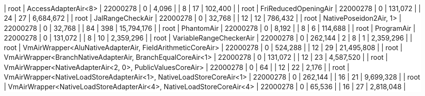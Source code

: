 | root | AccessAdapterAir<8> | 22000278 | 0 | 4,096 |  | 8 | 17 | 102,400 | 
| root | FriReducedOpeningAir | 22000278 | 0 | 131,072 |  | 24 | 27 | 6,684,672 | 
| root | JalRangeCheckAir | 22000278 | 0 | 32,768 |  | 12 | 12 | 786,432 | 
| root | NativePoseidon2Air<BabyBearParameters>, 1> | 22000278 | 0 | 32,768 |  | 84 | 398 | 15,794,176 | 
| root | PhantomAir | 22000278 | 0 | 8,192 |  | 8 | 6 | 114,688 | 
| root | ProgramAir | 22000278 | 0 | 131,072 |  | 8 | 10 | 2,359,296 | 
| root | VariableRangeCheckerAir | 22000278 | 0 | 262,144 | 2 | 8 | 1 | 2,359,296 | 
| root | VmAirWrapper<AluNativeAdapterAir, FieldArithmeticCoreAir> | 22000278 | 0 | 524,288 |  | 12 | 29 | 21,495,808 | 
| root | VmAirWrapper<BranchNativeAdapterAir, BranchEqualCoreAir<1> | 22000278 | 0 | 131,072 |  | 12 | 23 | 4,587,520 | 
| root | VmAirWrapper<NativeAdapterAir<2, 0>, PublicValuesCoreAir> | 22000278 | 0 | 64 |  | 12 | 22 | 2,176 | 
| root | VmAirWrapper<NativeLoadStoreAdapterAir<1>, NativeLoadStoreCoreAir<1> | 22000278 | 0 | 262,144 |  | 16 | 21 | 9,699,328 | 
| root | VmAirWrapper<NativeLoadStoreAdapterAir<4>, NativeLoadStoreCoreAir<4> | 22000278 | 0 | 65,536 |  | 16 | 27 | 2,818,048 | 
